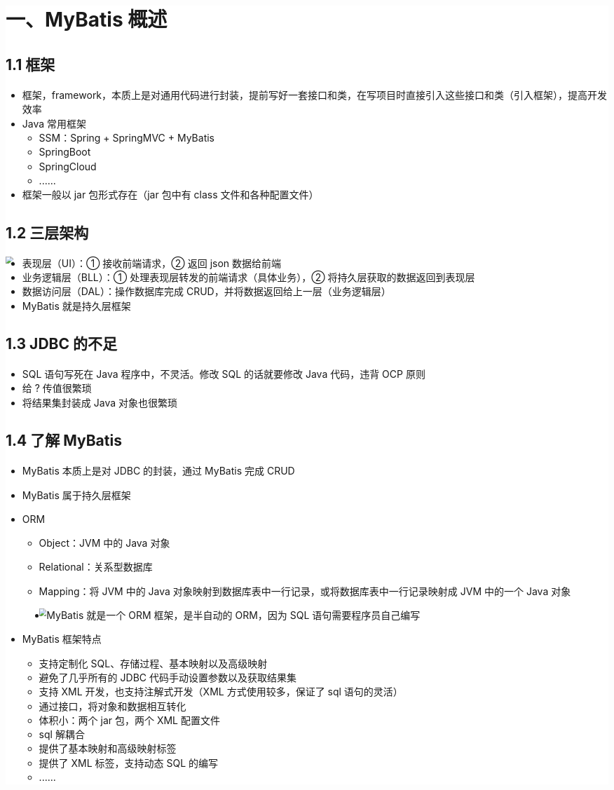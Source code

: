 # 一、MyBatis 概述

## 1.1  框架

- 框架，framework，本质上是对通用代码进行封装，提前写好一套接口和类，在写项目时直接引入这些接口和类（引入框架），提高开发效率
- Java 常用框架
  - SSM：Spring + SpringMVC + MyBatis
  - SpringBoot
  - SpringCloud
  - ......
- 框架一般以 jar 包形式存在（jar 包中有 class 文件和各种配置文件）



## 1.2 三层架构

<img src="https://cdn.jsdelivr.net/gh/ShameYang/images/img/%E4%B8%89%E5%B1%82%E6%9E%B6%E6%9E%84.png" style="zoom:67%;float:left" />

- 表现层（UI）：① 接收前端请求，② 返回 json 数据给前端
- 业务逻辑层（BLL）：① 处理表现层转发的前端请求（具体业务），② 将持久层获取的数据返回到表现层
- 数据访问层（DAL）：操作数据库完成 CRUD，并将数据返回给上一层（业务逻辑层）
- MyBatis 就是持久层框架



## 1.3 JDBC 的不足

- SQL 语句写死在 Java 程序中，不灵活。修改 SQL 的话就要修改 Java 代码，违背 OCP 原则
- 给 ? 传值很繁琐
- 将结果集封装成 Java 对象也很繁琐



## 1.4 了解 MyBatis

- MyBatis 本质上是对 JDBC 的封装，通过 MyBatis 完成 CRUD

- MyBatis 属于持久层框架

- ORM
  - Object：JVM 中的 Java 对象
  
  - Relational：关系型数据库
  
  - Mapping：将 JVM 中的 Java 对象映射到数据库表中一行记录，或将数据库表中一行记录映射成 JVM 中的一个 Java 对象
  
    <img src="https://cdn.jsdelivr.net/gh/ShameYang/images/img/ORM%E6%80%9D%E6%83%B3.png" style="zoom:67%;float:left" />
  
- MyBatis 就是一个 ORM 框架，是半自动的 ORM，因为 SQL 语句需要程序员自己编写

- MyBatis 框架特点
  - 支持定制化 SQL、存储过程、基本映射以及高级映射
  - 避免了几乎所有的 JDBC 代码手动设置参数以及获取结果集
  - 支持 XML 开发，也支持注解式开发（XML 方式使用较多，保证了 sql 语句的灵活）
  - 通过接口，将对象和数据相互转化
  - 体积小：两个 jar 包，两个 XML 配置文件
  - sql 解耦合
  - 提供了基本映射和高级映射标签
  - 提供了 XML 标签，支持动态 SQL 的编写
  - ......
